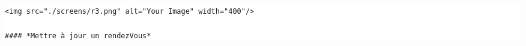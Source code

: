     <img src="./screens/r3.png" alt="Your Image" width="400"/>

    #### *Mettre à jour un rendezVous*